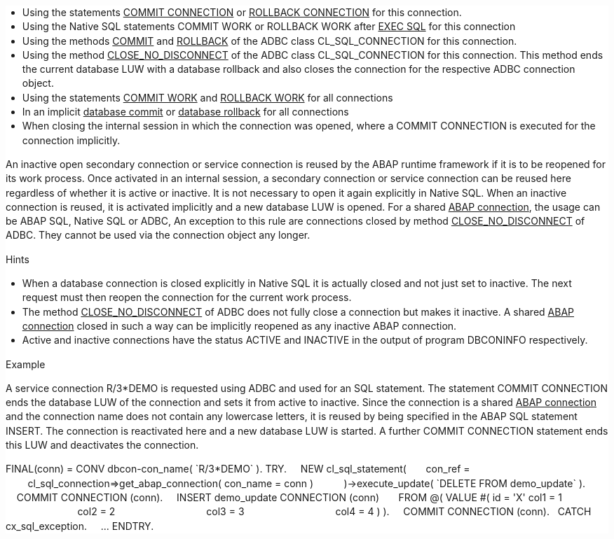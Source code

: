 -   Using the statements [COMMIT CONNECTION](javascript:call_link\('abapcommit_rollback_connection.htm'\)) or [ROLLBACK CONNECTION](javascript:call_link\('abapcommit_rollback_connection.htm'\)) for this connection.
-   Using the Native SQL statements COMMIT WORK or ROLLBACK WORK after [EXEC SQL](javascript:call_link\('abapexec.htm'\)) for this connection
-   Using the methods [COMMIT](javascript:call_link\('abenadbc_transaction.htm'\)) and [ROLLBACK](javascript:call_link\('abenadbc_transaction.htm'\)) of the ADBC class CL\_SQL\_CONNECTION for this connection.
-   Using the method [CLOSE\_NO\_DISCONNECT](javascript:call_link\('abencl_sql_connection.htm'\)) of the ADBC class CL\_SQL\_CONNECTION for this connection. This method ends the current database LUW with a database rollback and also closes the connection for the respective ADBC connection object.
-   Using the statements [COMMIT WORK](javascript:call_link\('abapcommit.htm'\)) and [ROLLBACK WORK](javascript:call_link\('abaprollback.htm'\)) for all connections
-   In an implicit [database commit](javascript:call_link\('abendb_commit.htm'\)) or [database rollback](javascript:call_link\('abendb_rollback.htm'\)) for all connections
-   When closing the internal session in which the connection was opened, where a COMMIT CONNECTION is executed for the connection implicitly.

An inactive open secondary connection or service connection is reused by the ABAP runtime framework if it is to be reopened for its work process. Once activated in an internal session, a secondary connection or service connection can be reused here regardless of whether it is active or inactive. It is not necessary to open it again explicitly in Native SQL. When an inactive connection is reused, it is activated implicitly and a new database LUW is opened. For a shared [ABAP connection](javascript:call_link\('abenabap_connection_glosry.htm'\) "Glossary Entry"), the usage can be ABAP SQL, Native SQL or ADBC, An exception to this rule are connections closed by method [CLOSE\_NO\_DISCONNECT](javascript:call_link\('abencl_sql_connection.htm'\)) of ADBC. They cannot be used via the connection object any longer.

Hints

-   When a database connection is closed explicitly in Native SQL it is actually closed and not just set to inactive. The next request must then reopen the connection for the current work process.
-   The method [CLOSE\_NO\_DISCONNECT](javascript:call_link\('abencl_sql_connection.htm'\)) of ADBC does not fully close a connection but makes it inactive. A shared [ABAP connection](javascript:call_link\('abenabap_connection_glosry.htm'\) "Glossary Entry") closed in such a way can be implicitly reopened as any inactive ABAP connection.
-   Active and inactive connections have the status ACTIVE and INACTIVE in the output of program DBCONINFO respectively.

Example

A service connection R/3\*DEMO is requested using ADBC and used for an SQL statement. The statement COMMIT CONNECTION ends the database LUW of the connection and sets it from active to inactive. Since the connection is a shared [ABAP connection](javascript:call_link\('abenabap_connection_glosry.htm'\) "Glossary Entry") and the connection name does not contain any lowercase letters, it is reused by being specified in the ABAP SQL statement INSERT. The connection is reactivated here and a new database LUW is started. A further COMMIT CONNECTION statement ends this LUW and deactivates the connection.

FINAL(conn) = CONV dbcon-con\_name( \`R/3\*DEMO\` ).
TRY.
    NEW cl\_sql\_statement(
      con\_ref =
        cl\_sql\_connection=>get\_abap\_connection( con\_name = conn )
          )->execute\_update( \`DELETE FROM demo\_update\` ).
    COMMIT CONNECTION (conn).
    INSERT demo\_update CONNECTION (conn)
      FROM @( VALUE #( id = 'X' col1 = 1
                                col2 = 2
                                col3 = 3
                                col4 = 4 ) ).
    COMMIT CONNECTION (conn).
  CATCH cx\_sql\_exception.
    ...
ENDTRY.
